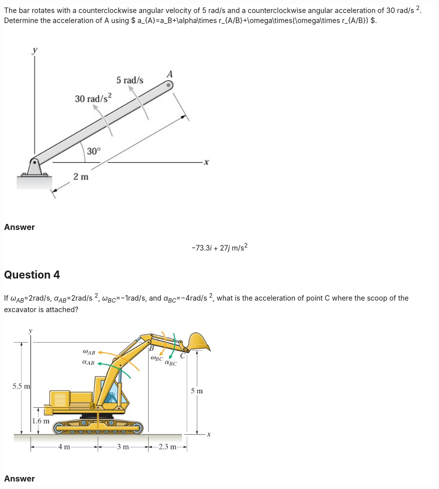 The bar rotates with a counterclockwise angular velocity of 5 rad/s and a counterclockwise angular acceleration of 30 rad/s $^2$. Determine the acceleration of A using $ a_{A}=a_B+\alpha\times r_{A/B}+\omega\times(\omega\times r_{A/B}) $.

<img src = "figs\02_planar_kinematics_accel\Q3.jpg" width="50%"> <br>

### Answer

$$ -73.3i+27j \text{ m/s}^2 $$

## Question 4

If $\omega_{AB}$=2rad/s, $\alpha_{AB}$=2rad/s $^2$, $\omega_{BC}$=−1rad/s, and $\alpha_{BC}$=−4rad/s $^2$, what is the acceleration of point C where the scoop of the excavator is attached?

<img src = "figs\02_planar_kinematics_accel\Q4.jpg" width="50%"> <br>

### Answer
